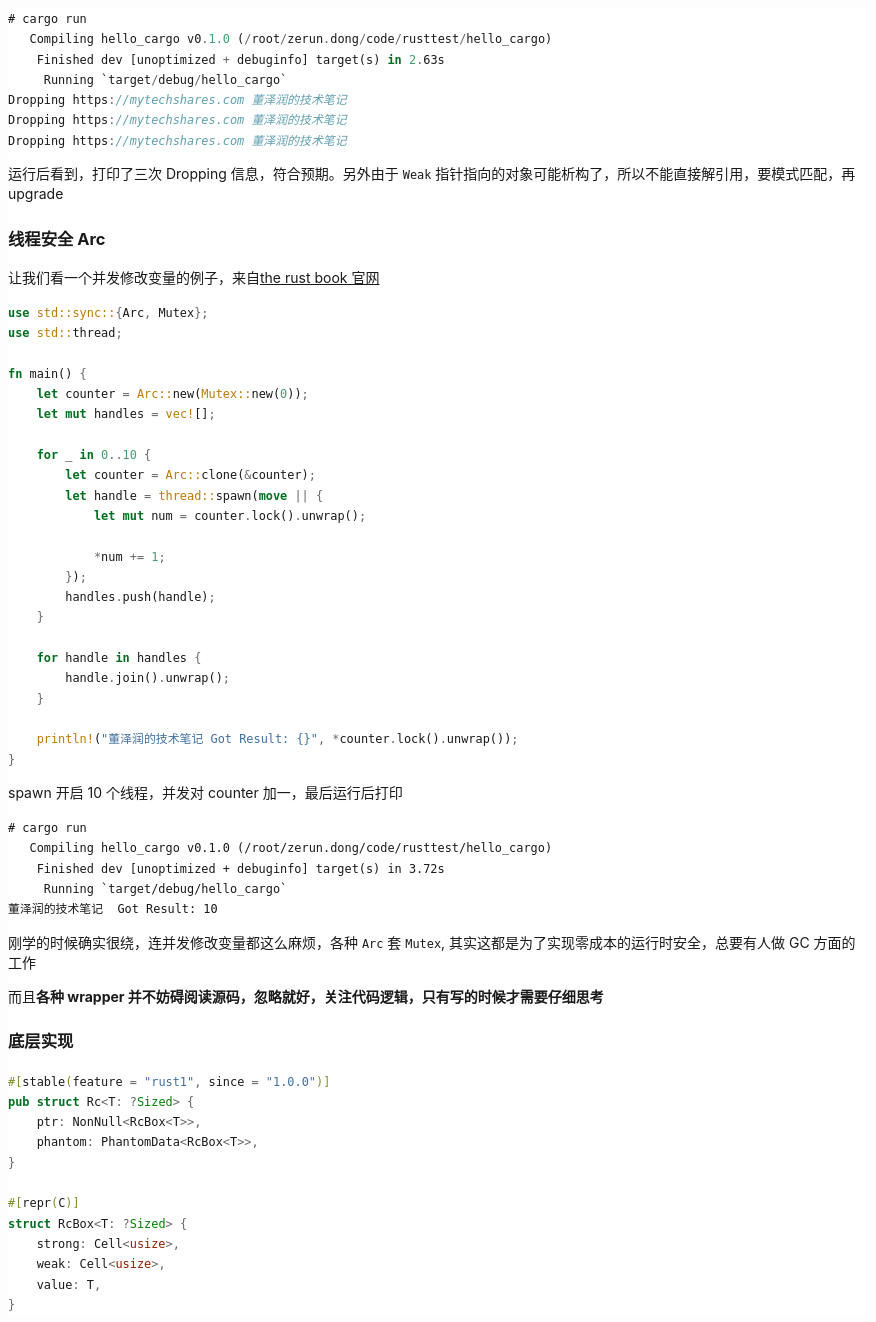 ```rust
# cargo run
   Compiling hello_cargo v0.1.0 (/root/zerun.dong/code/rusttest/hello_cargo)
    Finished dev [unoptimized + debuginfo] target(s) in 2.63s
     Running `target/debug/hello_cargo`
Dropping https://mytechshares.com 董泽润的技术笔记
Dropping https://mytechshares.com 董泽润的技术笔记
Dropping https://mytechshares.com 董泽润的技术笔记
```
运行后看到，打印了三次 Dropping 信息，符合预期。另外由于 `Weak` 指针指向的对象可能析构了，所以不能直接解引用，要模式匹配，再 upgrade

### 线程安全 Arc
让我们看一个并发修改变量的例子，来自[the rust book 官网](https://doc.rust-lang.org/book/ch16-03-shared-state.html#atomic-reference-counting-with-arct)
```rust
use std::sync::{Arc, Mutex};
use std::thread;

fn main() {
    let counter = Arc::new(Mutex::new(0));
    let mut handles = vec![];

    for _ in 0..10 {
        let counter = Arc::clone(&counter);
        let handle = thread::spawn(move || {
            let mut num = counter.lock().unwrap();

            *num += 1;
        });
        handles.push(handle);
    }

    for handle in handles {
        handle.join().unwrap();
    }

    println!("董泽润的技术笔记 Got Result: {}", *counter.lock().unwrap());
}
```
spawn 开启 10 个线程，并发对 counter 加一，最后运行后打印
```shell
# cargo run
   Compiling hello_cargo v0.1.0 (/root/zerun.dong/code/rusttest/hello_cargo)
    Finished dev [unoptimized + debuginfo] target(s) in 3.72s
     Running `target/debug/hello_cargo`
董泽润的技术笔记  Got Result: 10
```
刚学的时候确实很绕，连并发修改变量都这么麻烦，各种 `Arc` 套 `Mutex`, 其实这都是为了实现零成本的运行时安全，总要有人做 GC 方面的工作

而且**各种 wrapper 并不妨碍阅读源码，忽略就好，关注代码逻辑，只有写的时候才需要仔细思考**

### 底层实现
```rust
#[stable(feature = "rust1", since = "1.0.0")]
pub struct Rc<T: ?Sized> {
    ptr: NonNull<RcBox<T>>,
    phantom: PhantomData<RcBox<T>>,
}

#[repr(C)]
struct RcBox<T: ?Sized> {
    strong: Cell<usize>,
    weak: Cell<usize>,
    value: T,
}
```